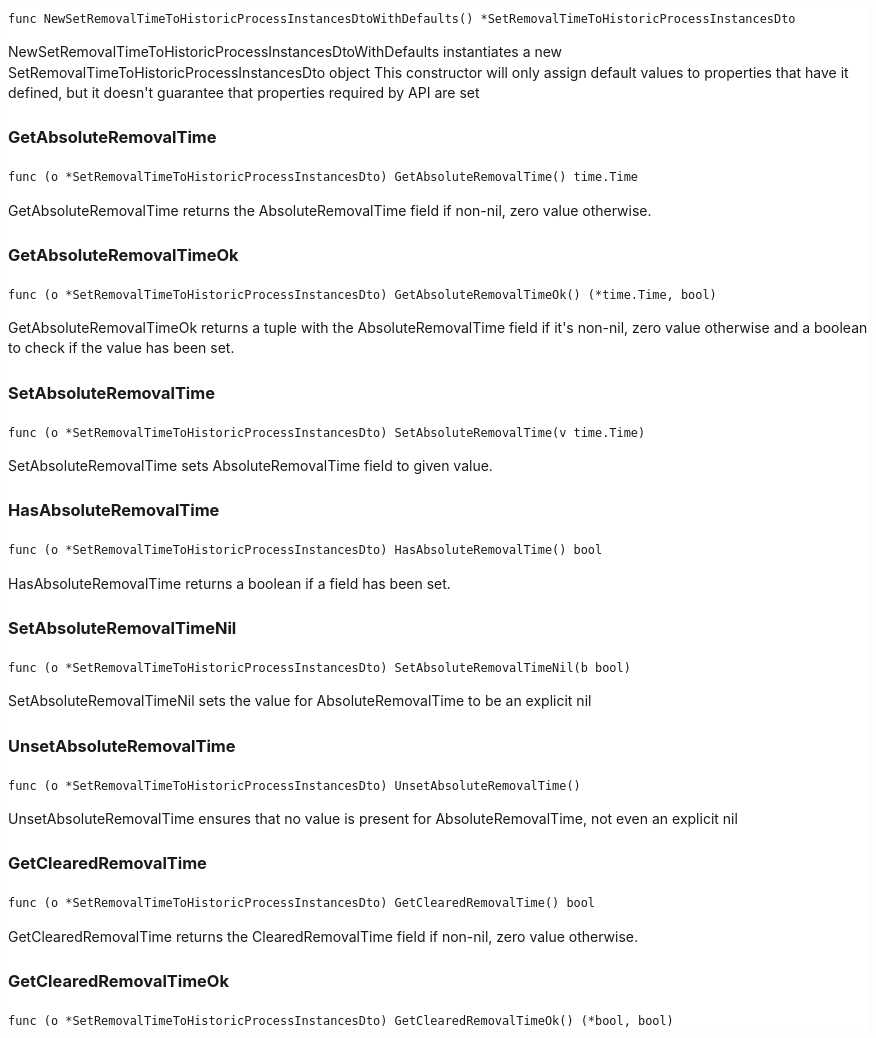 `func NewSetRemovalTimeToHistoricProcessInstancesDtoWithDefaults() *SetRemovalTimeToHistoricProcessInstancesDto`

NewSetRemovalTimeToHistoricProcessInstancesDtoWithDefaults instantiates a new SetRemovalTimeToHistoricProcessInstancesDto object
This constructor will only assign default values to properties that have it defined,
but it doesn't guarantee that properties required by API are set

### GetAbsoluteRemovalTime

`func (o *SetRemovalTimeToHistoricProcessInstancesDto) GetAbsoluteRemovalTime() time.Time`

GetAbsoluteRemovalTime returns the AbsoluteRemovalTime field if non-nil, zero value otherwise.

### GetAbsoluteRemovalTimeOk

`func (o *SetRemovalTimeToHistoricProcessInstancesDto) GetAbsoluteRemovalTimeOk() (*time.Time, bool)`

GetAbsoluteRemovalTimeOk returns a tuple with the AbsoluteRemovalTime field if it's non-nil, zero value otherwise
and a boolean to check if the value has been set.

### SetAbsoluteRemovalTime

`func (o *SetRemovalTimeToHistoricProcessInstancesDto) SetAbsoluteRemovalTime(v time.Time)`

SetAbsoluteRemovalTime sets AbsoluteRemovalTime field to given value.

### HasAbsoluteRemovalTime

`func (o *SetRemovalTimeToHistoricProcessInstancesDto) HasAbsoluteRemovalTime() bool`

HasAbsoluteRemovalTime returns a boolean if a field has been set.

### SetAbsoluteRemovalTimeNil

`func (o *SetRemovalTimeToHistoricProcessInstancesDto) SetAbsoluteRemovalTimeNil(b bool)`

 SetAbsoluteRemovalTimeNil sets the value for AbsoluteRemovalTime to be an explicit nil

### UnsetAbsoluteRemovalTime
`func (o *SetRemovalTimeToHistoricProcessInstancesDto) UnsetAbsoluteRemovalTime()`

UnsetAbsoluteRemovalTime ensures that no value is present for AbsoluteRemovalTime, not even an explicit nil
### GetClearedRemovalTime

`func (o *SetRemovalTimeToHistoricProcessInstancesDto) GetClearedRemovalTime() bool`

GetClearedRemovalTime returns the ClearedRemovalTime field if non-nil, zero value otherwise.

### GetClearedRemovalTimeOk

`func (o *SetRemovalTimeToHistoricProcessInstancesDto) GetClearedRemovalTimeOk() (*bool, bool)`
